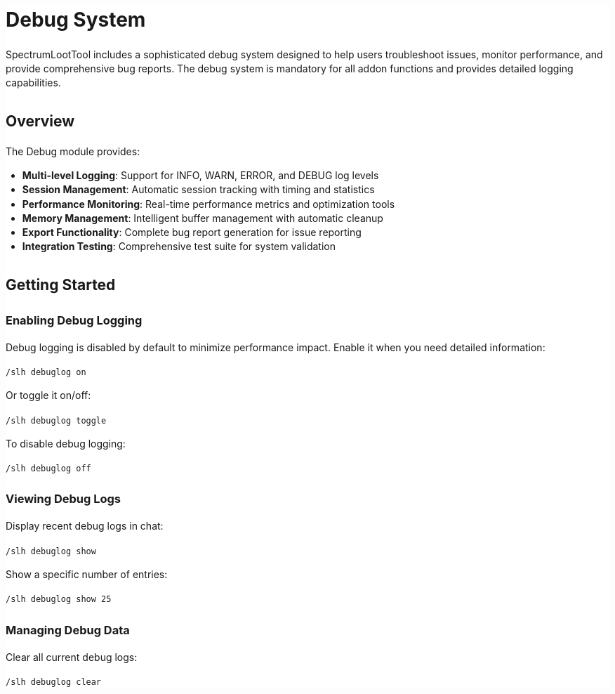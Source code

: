# Debug System

SpectrumLootTool includes a sophisticated debug system designed to help users troubleshoot issues, monitor performance, and provide comprehensive bug reports. The debug system is mandatory for all addon functions and provides detailed logging capabilities.

## Overview

The Debug module provides:
- **Multi-level Logging**: Support for INFO, WARN, ERROR, and DEBUG log levels
- **Session Management**: Automatic session tracking with timing and statistics
- **Performance Monitoring**: Real-time performance metrics and optimization tools
- **Memory Management**: Intelligent buffer management with automatic cleanup
- **Export Functionality**: Complete bug report generation for issue reporting
- **Integration Testing**: Comprehensive test suite for system validation

## Getting Started

### Enabling Debug Logging

Debug logging is disabled by default to minimize performance impact. Enable it when you need detailed information:

```
/slh debuglog on
```

Or toggle it on/off:
```
/slh debuglog toggle
```

To disable debug logging:
```
/slh debuglog off
```

### Viewing Debug Logs

Display recent debug logs in chat:
```
/slh debuglog show
```

Show a specific number of entries:
```
/slh debuglog show 25
```

### Managing Debug Data

Clear all current debug logs:
```
/slh debuglog clear
```

